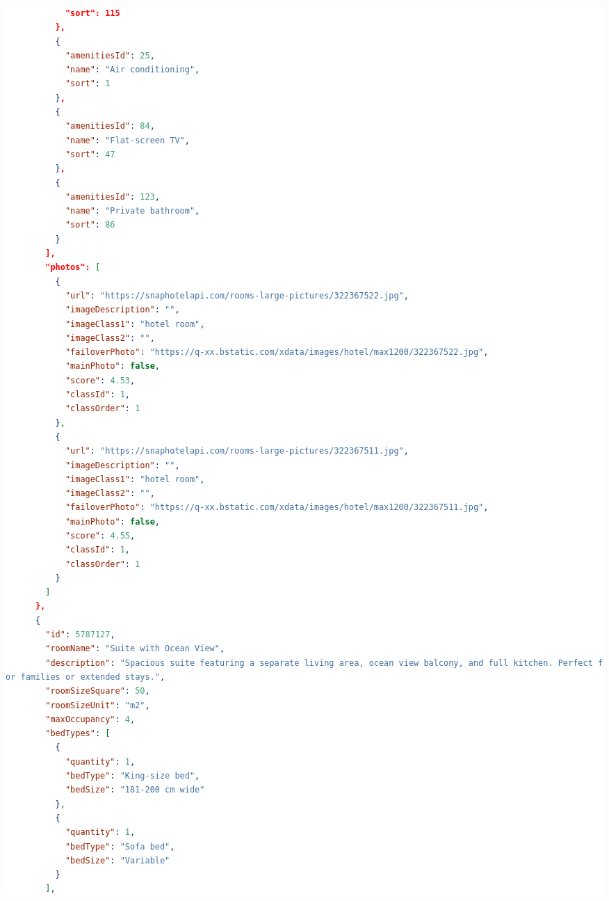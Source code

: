 ```json
            "sort": 115
          },
          {
            "amenitiesId": 25,
            "name": "Air conditioning",
            "sort": 1
          },
          {
            "amenitiesId": 84,
            "name": "Flat-screen TV",
            "sort": 47
          },
          {
            "amenitiesId": 123,
            "name": "Private bathroom",
            "sort": 86
          }
        ],
        "photos": [
          {
            "url": "https://snaphotelapi.com/rooms-large-pictures/322367522.jpg",
            "imageDescription": "",
            "imageClass1": "hotel room",
            "imageClass2": "",
            "failoverPhoto": "https://q-xx.bstatic.com/xdata/images/hotel/max1200/322367522.jpg",
            "mainPhoto": false,
            "score": 4.53,
            "classId": 1,
            "classOrder": 1
          },
          {
            "url": "https://snaphotelapi.com/rooms-large-pictures/322367511.jpg",
            "imageDescription": "",
            "imageClass1": "hotel room",
            "imageClass2": "",
            "failoverPhoto": "https://q-xx.bstatic.com/xdata/images/hotel/max1200/322367511.jpg",
            "mainPhoto": false,
            "score": 4.55,
            "classId": 1,
            "classOrder": 1
          }
        ]
      },
      {
        "id": 5787127,
        "roomName": "Suite with Ocean View",
        "description": "Spacious suite featuring a separate living area, ocean view balcony, and full kitchen. Perfect for families or extended stays.",
        "roomSizeSquare": 50,
        "roomSizeUnit": "m2",
        "maxOccupancy": 4,
        "bedTypes": [
          {
            "quantity": 1,
            "bedType": "King-size bed",
            "bedSize": "181-200 cm wide"
          },
          {
            "quantity": 1,
            "bedType": "Sofa bed",
            "bedSize": "Variable"
          }
        ],
```